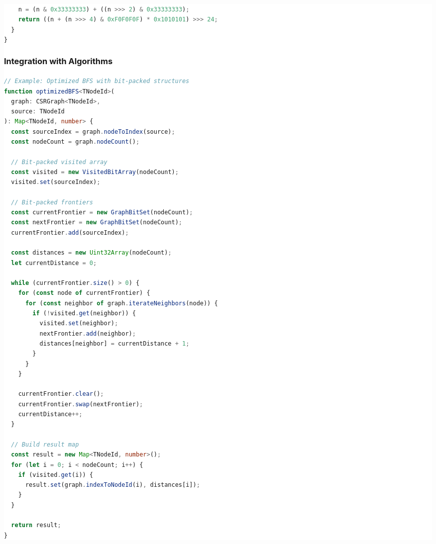 ```typescript
    n = (n & 0x33333333) + ((n >>> 2) & 0x33333333);
    return ((n + (n >>> 4) & 0xF0F0F0F) * 0x1010101) >>> 24;
  }
}
```

### Integration with Algorithms

```typescript
// Example: Optimized BFS with bit-packed structures
function optimizedBFS<TNodeId>(
  graph: CSRGraph<TNodeId>,
  source: TNodeId
): Map<TNodeId, number> {
  const sourceIndex = graph.nodeToIndex(source);
  const nodeCount = graph.nodeCount();
  
  // Bit-packed visited array
  const visited = new VisitedBitArray(nodeCount);
  visited.set(sourceIndex);
  
  // Bit-packed frontiers
  const currentFrontier = new GraphBitSet(nodeCount);
  const nextFrontier = new GraphBitSet(nodeCount);
  currentFrontier.add(sourceIndex);
  
  const distances = new Uint32Array(nodeCount);
  let currentDistance = 0;
  
  while (currentFrontier.size() > 0) {
    for (const node of currentFrontier) {
      for (const neighbor of graph.iterateNeighbors(node)) {
        if (!visited.get(neighbor)) {
          visited.set(neighbor);
          nextFrontier.add(neighbor);
          distances[neighbor] = currentDistance + 1;
        }
      }
    }
    
    currentFrontier.clear();
    currentFrontier.swap(nextFrontier);
    currentDistance++;
  }
  
  // Build result map
  const result = new Map<TNodeId, number>();
  for (let i = 0; i < nodeCount; i++) {
    if (visited.get(i)) {
      result.set(graph.indexToNodeId(i), distances[i]);
    }
  }
  
  return result;
}
```
